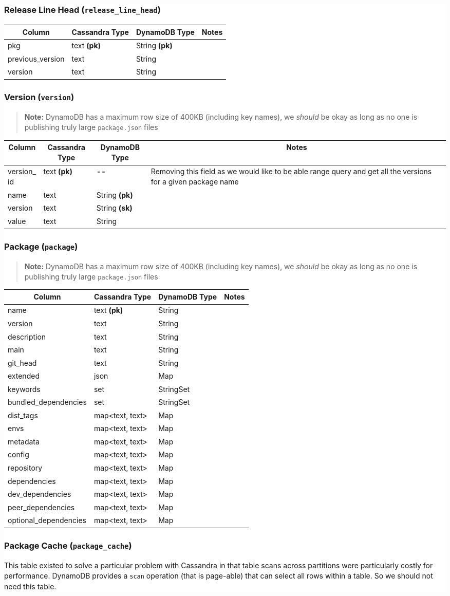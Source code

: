 ### Release Line Head (`release_line_head`)

Column                | Cassandra Type        | DynamoDB Type      | Notes
--------------------- | --------------------- | ------------------ | ----------------
pkg                   | text **(pk)**         | String **(pk)**    |
previous_version      | text                  | String             |
version               | text                  | String             |

### Version (`version`)

> **Note:** DynamoDB has a maximum row size of 400KB (including key names), we
_should_ be okay as long as no one is publishing truly large `package.json`
files

Column                | Cassandra Type        | DynamoDB Type      | Notes
--------------------- | --------------------- | ------------------ | ----------------
version_id            | text **(pk)**         | **--**             | Removing this field as we would like to be able range query and get all the versions for a given package name
name                  | text                  | String **(pk)**    |
version               | text                  | String **(sk)**    |
value                 | text                  | String             |

### Package (`package`)

> **Note:** DynamoDB has a maximum row size of 400KB (including key names), we
_should_ be okay as long as no one is publishing truly large `package.json`
files

Column                | Cassandra Type        | DynamoDB Type      | Notes
--------------------- | --------------------- | ------------------ | ----------------
name                  | text **(pk)**         | String             |
version               | text                  | String             |
description           | text                  | String             |
main                  | text                  | String             |
git_head              | text                  | String             |
extended              | json                  | Map                |
keywords              | set<text>             | StringSet          |
bundled_dependencies  | set<text>             | StringSet          |
dist_tags             | map<text, text>       | Map                |
envs                  | map<text, text>       | Map                |
metadata              | map<text, text>       | Map                |
config                | map<text, text>       | Map                |
repository            | map<text, text>       | Map                |
dependencies          | map<text, text>       | Map                |
dev_dependencies      | map<text, text>       | Map                |
peer_dependencies     | map<text, text>       | Map                |
optional_dependencies | map<text, text>       | Map                |

### Package Cache (`package_cache`)

This table existed to solve a particular problem with Cassandra in that table
scans across partitions were particularly costly for performance. DynamoDB
provides a `scan` operation (that is page-able) that can select all rows within
a table. So we should not need this table.
